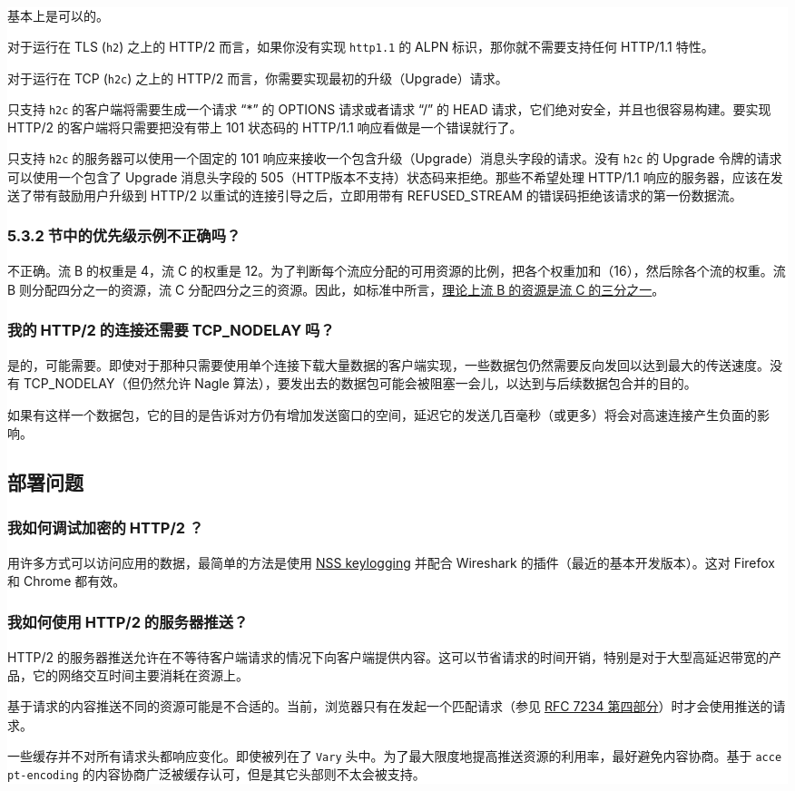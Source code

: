 基本上是可以的。

对于运行在 TLS (`h2`) 之上的 HTTP/2 而言，如果你没有实现 `http1.1` 的 ALPN 标识，那你就不需要支持任何 HTTP/1.1 特性。

对于运行在 TCP (`h2c`) 之上的 HTTP/2 而言，你需要实现最初的升级（Upgrade）请求。

只支持 `h2c` 的客户端将需要生成一个请求 “\*” 的 OPTIONS 请求或者请求 “/” 的 HEAD 请求，它们绝对安全，并且也很容易构建。要实现 HTTP/2 的客户端将只需要把没有带上 101 状态码的 HTTP/1.1 响应看做是一个错误就行了。

只支持 `h2c` 的服务器可以使用一个固定的 101 响应来接收一个包含升级（Upgrade）消息头字段的请求。没有 `h2c` 的 Upgrade 令牌的请求可以使用一个包含了 Upgrade 消息头字段的 505（HTTP版本不支持）状态码来拒绝。那些不希望处理 HTTP/1.1 响应的服务器，应该在发送了带有鼓励用户升级到 HTTP/2 以重试的连接引导之后，立即用带有 REFUSED_STREAM 的错误码拒绝该请求的第一份数据流。

### <b id="is-the-priority-example-in-section-5.3.2-incorrect"></b>5.3.2 节中的优先级示例不正确吗？

不正确。流 B 的权重是 4，流 C 的权重是 12。为了判断每个流应分配的可用资源的比例，把各个权重加和（16），然后除各个流的权重。流 B 则分配四分之一的资源，流 C 分配四分之三的资源。因此，如标准中所言，[理论上流 B 的资源是流 C 的三分之一](http://http2.github.io/http2-spec/#rfc.section.5.3.2)。

### <b id="will-i-need-tcp_nodelay-for-my-http2-connections"></b>我的 HTTP/2 的连接还需要 TCP_NODELAY 吗？

是的，可能需要。即使对于那种只需要使用单个连接下载大量数据的客户端实现，一些数据包仍然需要反向发回以达到最大的传送速度。没有 TCP_NODELAY（但仍然允许 Nagle 算法），要发出去的数据包可能会被阻塞一会儿，以达到与后续数据包合并的目的。

如果有这样一个数据包，它的目的是告诉对方仍有增加发送窗口的空间，延迟它的发送几百毫秒（或更多）将会对高速连接产生负面的影响。

## <b id="deployment-questions"></b>部署问题

### <b id="how-do-i-debug-http2-if-its-encrypted"></b>我如何调试加密的 HTTP/2 ？

用许多方式可以访问应用的数据，最简单的方法是使用 [NSS keylogging](https://developer.mozilla.org/en-US/docs/Mozilla/Projects/NSS/Key_Log_Format) 并配合 Wireshark 的插件（最近的基本开发版本）。这对 Firefox 和 Chrome 都有效。

### <b id="how-can-i-use-http2-server-push"></b>我如何使用 HTTP/2 的服务器推送？

HTTP/2 的服务器推送允许在不等待客户端请求的情况下向客户端提供内容。这可以节省请求的时间开销，特别是对于大型高延迟带宽的产品，它的网络交互时间主要消耗在资源上。

基于请求的内容推送不同的资源可能是不合适的。当前，浏览器只有在发起一个匹配请求（参见 [RFC 7234 第四部分](https://tools.ietf.org/html/rfc7234#section-4)）时才会使用推送的请求。

一些缓存并不对所有请求头都响应变化。即使被列在了 `Vary` 头中。为了最大限度地提高推送资源的利用率，最好避免内容协商。基于 `accept-encoding` 的内容协商广泛被缓存认可，但是其它头部则不太会被支持。